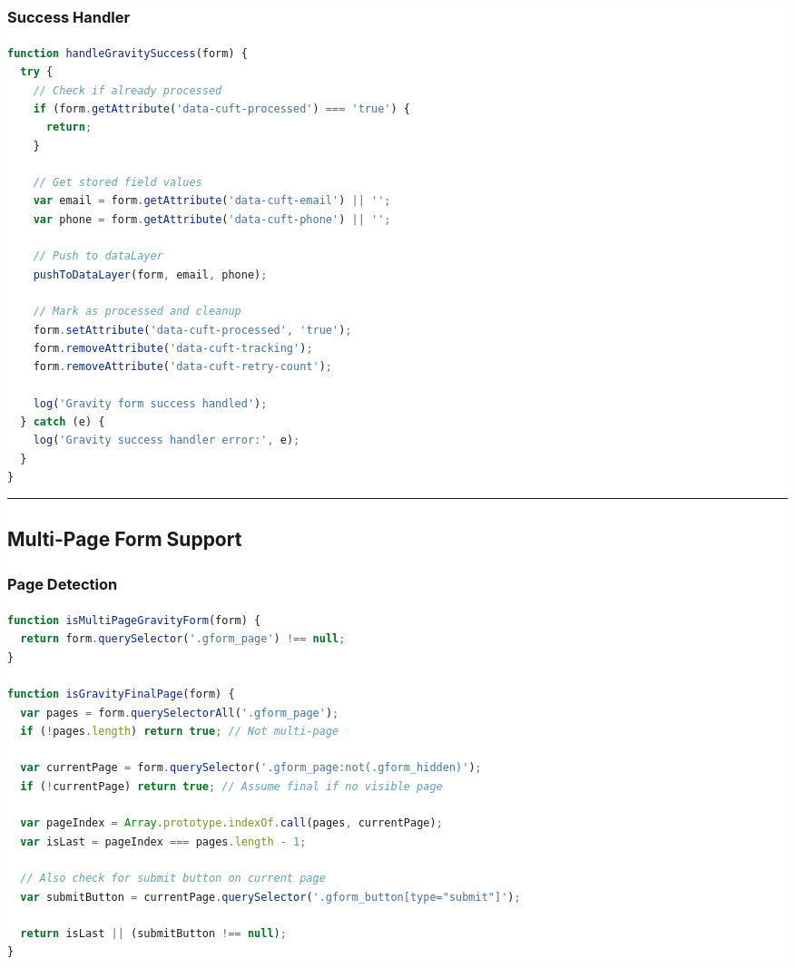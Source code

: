 
### Success Handler

```javascript
function handleGravitySuccess(form) {
  try {
    // Check if already processed
    if (form.getAttribute('data-cuft-processed') === 'true') {
      return;
    }

    // Get stored field values
    var email = form.getAttribute('data-cuft-email') || '';
    var phone = form.getAttribute('data-cuft-phone') || '';

    // Push to dataLayer
    pushToDataLayer(form, email, phone);

    // Mark as processed and cleanup
    form.setAttribute('data-cuft-processed', 'true');
    form.removeAttribute('data-cuft-tracking');
    form.removeAttribute('data-cuft-retry-count');

    log('Gravity form success handled');
  } catch (e) {
    log('Gravity success handler error:', e);
  }
}
```

---

## Multi-Page Form Support

### Page Detection

```javascript
function isMultiPageGravityForm(form) {
  return form.querySelector('.gform_page') !== null;
}

function isGravityFinalPage(form) {
  var pages = form.querySelectorAll('.gform_page');
  if (!pages.length) return true; // Not multi-page

  var currentPage = form.querySelector('.gform_page:not(.gform_hidden)');
  if (!currentPage) return true; // Assume final if no visible page

  var pageIndex = Array.prototype.indexOf.call(pages, currentPage);
  var isLast = pageIndex === pages.length - 1;

  // Also check for submit button on current page
  var submitButton = currentPage.querySelector('.gform_button[type="submit"]');

  return isLast || (submitButton !== null);
}
```
